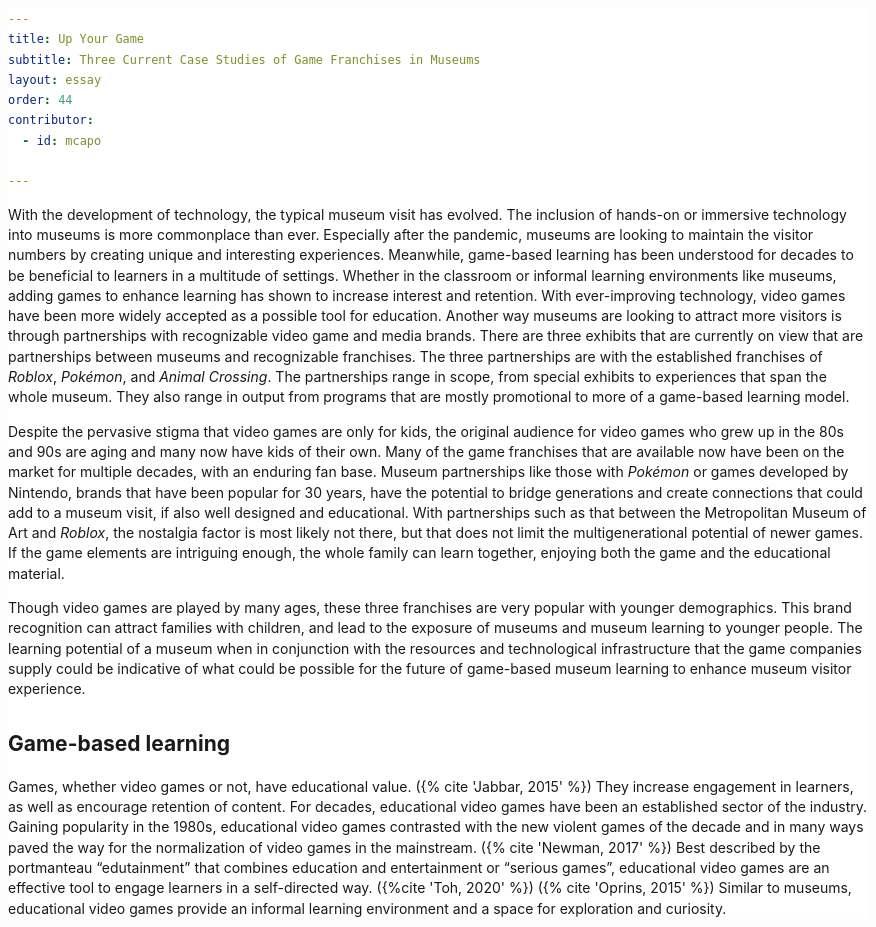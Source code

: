```yaml
---
title: Up Your Game
subtitle: Three Current Case Studies of Game Franchises in Museums
layout: essay
order: 44
contributor:
  - id: mcapo

---
```


With the development of technology, the typical museum visit has evolved. The inclusion of hands-on or immersive technology into museums is more commonplace than ever.  Especially after the pandemic, museums are looking to maintain the visitor numbers by creating unique and interesting experiences. Meanwhile, game-based learning has been understood for decades to be beneficial to learners in a multitude of settings. Whether in the classroom or informal learning environments like museums, adding games to enhance learning has shown to increase interest and retention. With ever-improving technology, video games have been more widely accepted as a possible tool for education. Another way museums are looking to attract more visitors is through partnerships with recognizable video game and media brands. There are three exhibits that are currently on view that are partnerships between museums and recognizable franchises. The three partnerships are with the established franchises of *Roblox*, *Pokémon*, and *Animal Crossing*. The partnerships range in scope, from special exhibits to experiences that span the whole museum. They also range in output from programs that are mostly promotional to more of a game-based learning model. 

Despite the pervasive stigma that video games are only for kids, the original audience for video games who grew up in the 80s and 90s are aging and many now have kids of their own. Many of the game franchises that are available now have been on the market for multiple decades, with an enduring fan base. Museum partnerships like those with *Pokémon* or games developed by Nintendo, brands that have been popular for 30 years, have the potential to bridge generations and create connections that could add to a museum visit, if also well designed and educational. With partnerships such as that between the Metropolitan Museum of Art and *Roblox*, the nostalgia factor is most likely not there, but that does not limit the multigenerational potential of newer games. If the game elements are intriguing enough, the whole family can learn together, enjoying both the game and the educational material.

Though video games are played by many ages, these three franchises are very popular with younger demographics. This brand recognition can attract families with children, and lead to the exposure of museums and museum learning to younger people. The learning potential of a museum when in conjunction with the resources and technological infrastructure that the game companies supply could be indicative of what could be possible for the future of game-based museum learning to enhance museum visitor experience. 

## Game-based learning

Games, whether video games or not, have educational value. ({% cite 'Jabbar, 2015' %}) They increase engagement in learners, as well as encourage retention of content. For decades, educational video games have been an established sector of the industry. Gaining popularity in the 1980s, educational video games contrasted with the new violent games of the decade and in many ways paved the way for the normalization of video games in the mainstream. ({% cite 'Newman, 2017' %}) Best described by the portmanteau “edutainment” that combines education and entertainment or “serious games”, educational video games are an effective tool to engage learners in a self-directed way. ({%cite 'Toh, 2020' %}) ({% cite 'Oprins, 2015' %}) Similar to museums, educational video games provide an informal learning environment and a space for exploration and curiosity.
